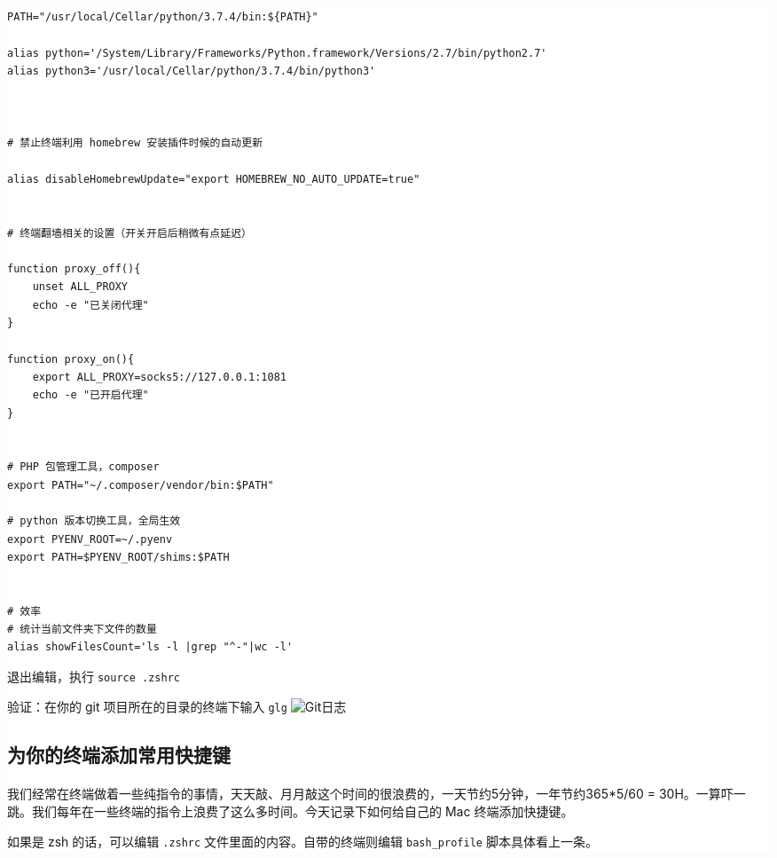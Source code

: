 ```Shell
PATH="/usr/local/Cellar/python/3.7.4/bin:${PATH}"

alias python='/System/Library/Frameworks/Python.framework/Versions/2.7/bin/python2.7'
alias python3='/usr/local/Cellar/python/3.7.4/bin/python3'



# 禁止终端利用 homebrew 安装插件时候的自动更新

alias disableHomebrewUpdate="export HOMEBREW_NO_AUTO_UPDATE=true"


# 终端翻墙相关的设置（开关开启后稍微有点延迟）

function proxy_off(){
    unset ALL_PROXY
    echo -e "已关闭代理"
}

function proxy_on(){
    export ALL_PROXY=socks5://127.0.0.1:1081
    echo -e "已开启代理"
}

 
# PHP 包管理工具，composer
export PATH="~/.composer/vendor/bin:$PATH"

# python 版本切换工具，全局生效 
export PYENV_ROOT=~/.pyenv
export PATH=$PYENV_ROOT/shims:$PATH


# 效率
# 统计当前文件夹下文件的数量
alias showFilesCount='ls -l |grep "^-"|wc -l'
```

退出编辑，执行 `source .zshrc`



验证：在你的 git 项目所在的目录的终端下输入 `glg`
![Git日志](https://raw.githubusercontent.com/FantasticLBP/knowledge-kit/master/assets/2019-08-13-GitLogs.png)


## 为你的终端添加常用快捷键

我们经常在终端做着一些纯指令的事情，天天敲、月月敲这个时间的很浪费的，一天节约5分钟，一年节约365*5/60 = 30H。一算吓一跳。我们每年在一些终端的指令上浪费了这么多时间。今天记录下如何给自己的 Mac 终端添加快捷键。

如果是 zsh 的话，可以编辑 `.zshrc` 文件里面的内容。自带的终端则编辑 `bash_profile`
脚本具体看上一条。

